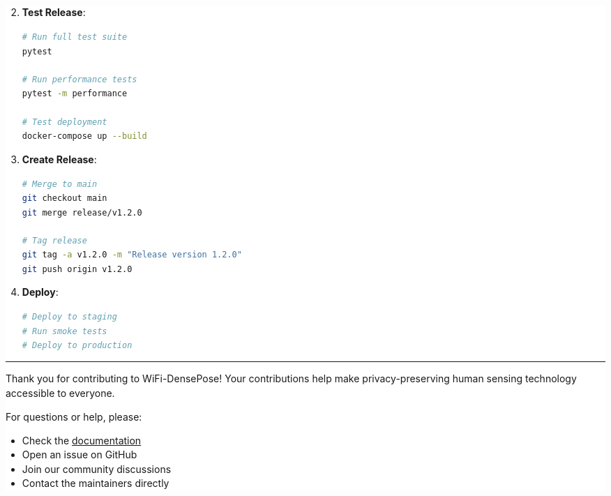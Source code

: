 2. **Test Release**:
   ```bash
   # Run full test suite
   pytest
   
   # Run performance tests
   pytest -m performance
   
   # Test deployment
   docker-compose up --build
   ```

3. **Create Release**:
   ```bash
   # Merge to main
   git checkout main
   git merge release/v1.2.0
   
   # Tag release
   git tag -a v1.2.0 -m "Release version 1.2.0"
   git push origin v1.2.0
   ```

4. **Deploy**:
   ```bash
   # Deploy to staging
   # Run smoke tests
   # Deploy to production
   ```

---

Thank you for contributing to WiFi-DensePose! Your contributions help make privacy-preserving human sensing technology accessible to everyone.

For questions or help, please:
- Check the [documentation](../README.md)
- Open an issue on GitHub
- Join our community discussions
- Contact the maintainers directly